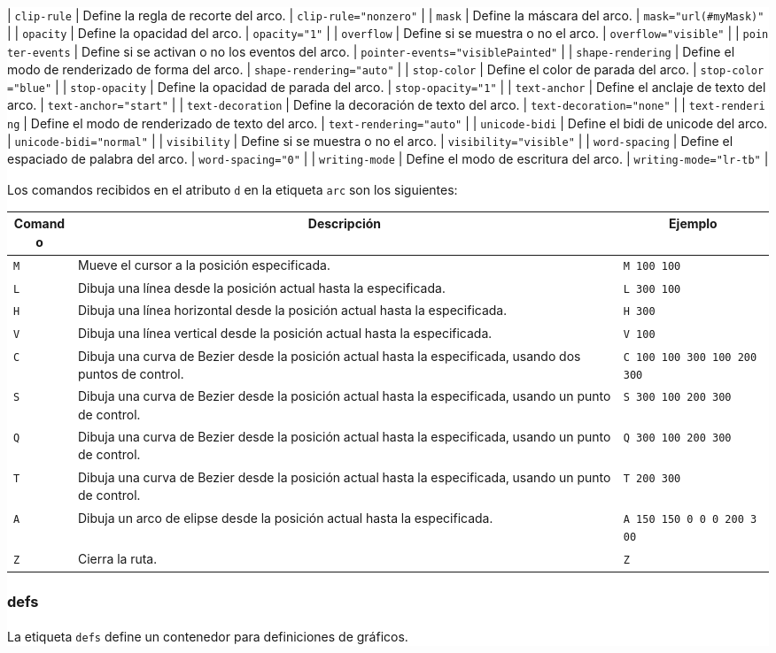 | `clip-rule`         | Define la regla de recorte del arco.                    | `clip-rule="nonzero"`                 |
| `mask`              | Define la máscara del arco.                             | `mask="url(#myMask)"`                 |
| `opacity`           | Define la opacidad del arco.                            | `opacity="1"`                         |
| `overflow`          | Define si se muestra o no el arco.                      | `overflow="visible"`                  |
| `pointer-events`    | Define si se activan o no los eventos del arco.         | `pointer-events="visiblePainted"`     |
| `shape-rendering`   | Define el modo de renderizado de forma del arco.        | `shape-rendering="auto"`              |
| `stop-color`        | Define el color de parada del arco.                     | `stop-color="blue"`                   |
| `stop-opacity`      | Define la opacidad de parada del arco.                  | `stop-opacity="1"`                    |
| `text-anchor`       | Define el anclaje de texto del arco.                    | `text-anchor="start"`                 |
| `text-decoration`   | Define la decoración de texto del arco.                 | `text-decoration="none"`              |
| `text-rendering`    | Define el modo de renderizado de texto del arco.        | `text-rendering="auto"`               |
| `unicode-bidi`      | Define el bidi de unicode del arco.                     | `unicode-bidi="normal"`               |
| `visibility`        | Define si se muestra o no el arco.                      | `visibility="visible"`                |
| `word-spacing`      | Define el espaciado de palabra del arco.                | `word-spacing="0"`                    |
| `writing-mode`      | Define el modo de escritura del arco.                   | `writing-mode="lr-tb"`                |

Los comandos recibidos en el atributo `d` en la etiqueta `arc` son los siguientes:

| Comando | Descripción                                                                                              | Ejemplo                     |
| ------- | -------------------------------------------------------------------------------------------------------- | --------------------------- |
| `M`     | Mueve el cursor a la posición especificada.                                                              | `M 100 100`                 |
| `L`     | Dibuja una línea desde la posición actual hasta la especificada.                                         | `L 300 100`                 |
| `H`     | Dibuja una línea horizontal desde la posición actual hasta la especificada.                              | `H 300`                     |
| `V`     | Dibuja una línea vertical desde la posición actual hasta la especificada.                                | `V 100`                     |
| `C`     | Dibuja una curva de Bezier desde la posición actual hasta la especificada, usando dos puntos de control. | `C 100 100 300 100 200 300` |
| `S`     | Dibuja una curva de Bezier desde la posición actual hasta la especificada, usando un punto de control.   | `S 300 100 200 300`         |
| `Q`     | Dibuja una curva de Bezier desde la posición actual hasta la especificada, usando un punto de control.   | `Q 300 100 200 300`         |
| `T`     | Dibuja una curva de Bezier desde la posición actual hasta la especificada, usando un punto de control.   | `T 200 300`                 |
| `A`     | Dibuja un arco de elipse desde la posición actual hasta la especificada.                                 | `A 150 150 0 0 0 200 300`   |
| `Z`     | Cierra la ruta.                                                                                          | `Z`                         |

### defs

La etiqueta `defs` define un contenedor para definiciones de gráficos.
